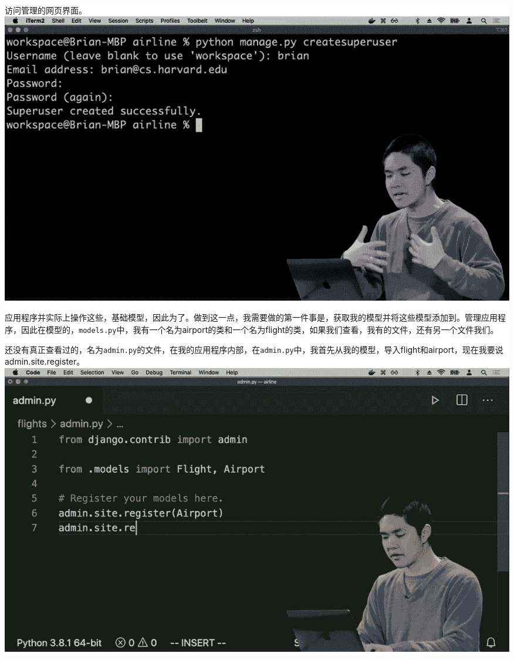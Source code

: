 访问管理的网页界面。![](img/8f4f652fb6c250bb6b9ef00f83c3cad9_3.png)

应用程序并实际上操作这些，基础模型，因此为了。做到这一点，我需要做的第一件事是，获取我的模型并将这些模型添加到。管理应用程序，因此在模型的，`models.py`中，我有一个名为airport的类和一个名为flight的类，如果我们查看，我有的文件，还有另一个文件我们。

还没有真正查看过的，名为`admin.py`的文件，在我的应用程序内部，在`admin.py`中，我首先从我的模型，导入flight和airport，现在我要说admin.site.register。![](img/8f4f652fb6c250bb6b9ef00f83c3cad9_5.png)
